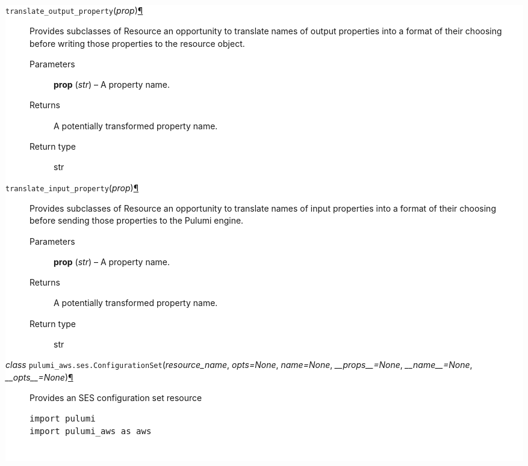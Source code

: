 <dl class="py method">
<dt id="pulumi_aws.ses.ConfgurationSet.translate_output_property">
<code class="sig-name descname">translate_output_property</code><span class="sig-paren">(</span><em class="sig-param"><span class="n">prop</span></em><span class="sig-paren">)</span><a class="headerlink" href="#pulumi_aws.ses.ConfgurationSet.translate_output_property" title="Permalink to this definition">¶</a></dt>
<dd><p>Provides subclasses of Resource an opportunity to translate names of output properties
into a format of their choosing before writing those properties to the resource object.</p>
<dl class="field-list simple">
<dt class="field-odd">Parameters</dt>
<dd class="field-odd"><p><strong>prop</strong> (<em>str</em>) – A property name.</p>
</dd>
<dt class="field-even">Returns</dt>
<dd class="field-even"><p>A potentially transformed property name.</p>
</dd>
<dt class="field-odd">Return type</dt>
<dd class="field-odd"><p>str</p>
</dd>
</dl>
</dd></dl>

<dl class="py method">
<dt id="pulumi_aws.ses.ConfgurationSet.translate_input_property">
<code class="sig-name descname">translate_input_property</code><span class="sig-paren">(</span><em class="sig-param"><span class="n">prop</span></em><span class="sig-paren">)</span><a class="headerlink" href="#pulumi_aws.ses.ConfgurationSet.translate_input_property" title="Permalink to this definition">¶</a></dt>
<dd><p>Provides subclasses of Resource an opportunity to translate names of input properties into
a format of their choosing before sending those properties to the Pulumi engine.</p>
<dl class="field-list simple">
<dt class="field-odd">Parameters</dt>
<dd class="field-odd"><p><strong>prop</strong> (<em>str</em>) – A property name.</p>
</dd>
<dt class="field-even">Returns</dt>
<dd class="field-even"><p>A potentially transformed property name.</p>
</dd>
<dt class="field-odd">Return type</dt>
<dd class="field-odd"><p>str</p>
</dd>
</dl>
</dd></dl>

</dd></dl>

<dl class="py class">
<dt id="pulumi_aws.ses.ConfigurationSet">
<em class="property">class </em><code class="sig-prename descclassname">pulumi_aws.ses.</code><code class="sig-name descname">ConfigurationSet</code><span class="sig-paren">(</span><em class="sig-param"><span class="n">resource_name</span></em>, <em class="sig-param"><span class="n">opts</span><span class="o">=</span><span class="default_value">None</span></em>, <em class="sig-param"><span class="n">name</span><span class="o">=</span><span class="default_value">None</span></em>, <em class="sig-param"><span class="n">__props__</span><span class="o">=</span><span class="default_value">None</span></em>, <em class="sig-param"><span class="n">__name__</span><span class="o">=</span><span class="default_value">None</span></em>, <em class="sig-param"><span class="n">__opts__</span><span class="o">=</span><span class="default_value">None</span></em><span class="sig-paren">)</span><a class="headerlink" href="#pulumi_aws.ses.ConfigurationSet" title="Permalink to this definition">¶</a></dt>
<dd><p>Provides an SES configuration set resource</p>
<div class="highlight-python notranslate"><div class="highlight"><pre><span></span><span class="kn">import</span> <span class="nn">pulumi</span>
<span class="kn">import</span> <span class="nn">pulumi_aws</span> <span class="k">as</span> <span class="nn">aws</span>
